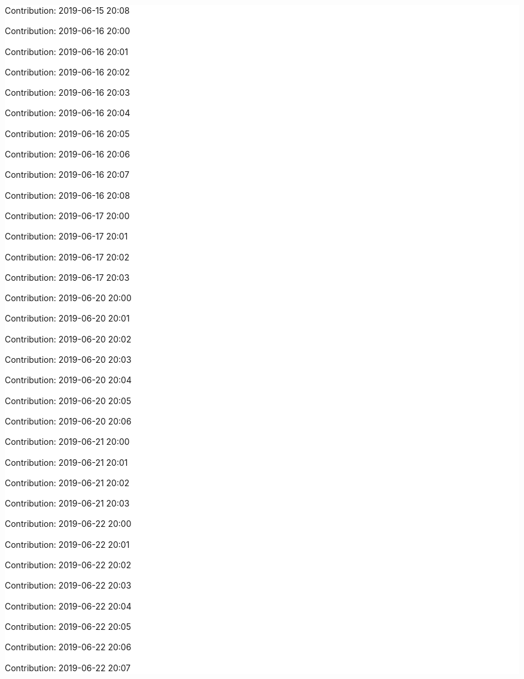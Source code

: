 Contribution: 2019-06-15 20:08

Contribution: 2019-06-16 20:00

Contribution: 2019-06-16 20:01

Contribution: 2019-06-16 20:02

Contribution: 2019-06-16 20:03

Contribution: 2019-06-16 20:04

Contribution: 2019-06-16 20:05

Contribution: 2019-06-16 20:06

Contribution: 2019-06-16 20:07

Contribution: 2019-06-16 20:08

Contribution: 2019-06-17 20:00

Contribution: 2019-06-17 20:01

Contribution: 2019-06-17 20:02

Contribution: 2019-06-17 20:03

Contribution: 2019-06-20 20:00

Contribution: 2019-06-20 20:01

Contribution: 2019-06-20 20:02

Contribution: 2019-06-20 20:03

Contribution: 2019-06-20 20:04

Contribution: 2019-06-20 20:05

Contribution: 2019-06-20 20:06

Contribution: 2019-06-21 20:00

Contribution: 2019-06-21 20:01

Contribution: 2019-06-21 20:02

Contribution: 2019-06-21 20:03

Contribution: 2019-06-22 20:00

Contribution: 2019-06-22 20:01

Contribution: 2019-06-22 20:02

Contribution: 2019-06-22 20:03

Contribution: 2019-06-22 20:04

Contribution: 2019-06-22 20:05

Contribution: 2019-06-22 20:06

Contribution: 2019-06-22 20:07
